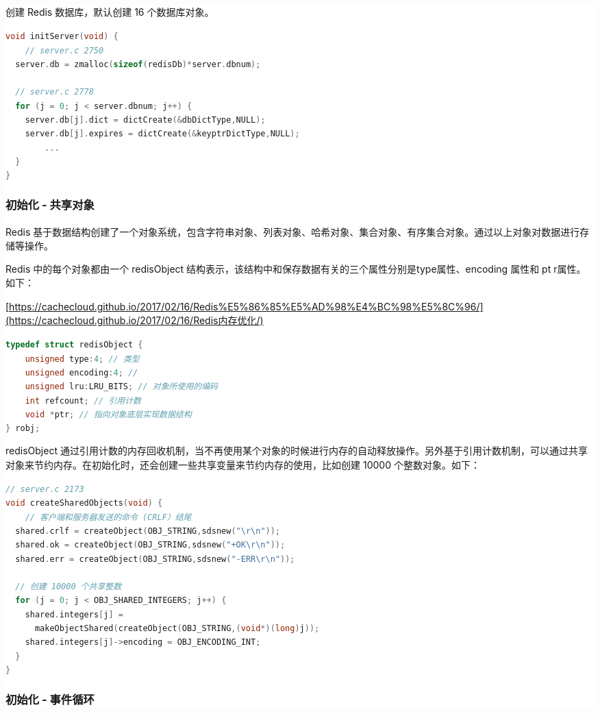 创建 Redis 数据库，默认创建 16 个数据库对象。

```c
void initServer(void) {
	// server.c 2750
  server.db = zmalloc(sizeof(redisDb)*server.dbnum);

  // server.c 2778
  for (j = 0; j < server.dbnum; j++) {
    server.db[j].dict = dictCreate(&dbDictType,NULL);
    server.db[j].expires = dictCreate(&keyptrDictType,NULL);
		...
  }
}
```

### 初始化 - 共享对象

Redis 基于数据结构创建了一个对象系统，包含字符串对象、列表对象、哈希对象、集合对象、有序集合对象。通过以上对象对数据进行存储等操作。

Redis 中的每个对象都由一个 redisObject 结构表示，该结构中和保存数据有关的三个属性分别是type属性、encoding 属性和 pt r属性。如下：

[https://cachecloud.github.io/2017/02/16/Redis%E5%86%85%E5%AD%98%E4%BC%98%E5%8C%96/](https://cachecloud.github.io/2017/02/16/Redis内存优化/)

```c
typedef struct redisObject {
    unsigned type:4; // 类型
    unsigned encoding:4; //
    unsigned lru:LRU_BITS; // 对象所使用的编码
    int refcount; // 引用计数
    void *ptr; // 指向对象底层实现数据结构
} robj;
```

redisObject 通过引用计数的内存回收机制，当不再使用某个对象的时候进行内存的自动释放操作。另外基于引用计数机制，可以通过共享对象来节约内存。在初始化时，还会创建一些共享变量来节约内存的使用，比如创建 10000 个整数对象。如下：

```c
// server.c 2173
void createSharedObjects(void) {
	// 客户端和服务器发送的命令 (CRLF）结尾
  shared.crlf = createObject(OBJ_STRING,sdsnew("\r\n"));
  shared.ok = createObject(OBJ_STRING,sdsnew("+OK\r\n"));
  shared.err = createObject(OBJ_STRING,sdsnew("-ERR\r\n"));
  
  // 创建 10000 个共享整数
  for (j = 0; j < OBJ_SHARED_INTEGERS; j++) {
    shared.integers[j] =
      makeObjectShared(createObject(OBJ_STRING,(void*)(long)j));
    shared.integers[j]->encoding = OBJ_ENCODING_INT;
  }
}
```

### 初始化 - 事件循环
